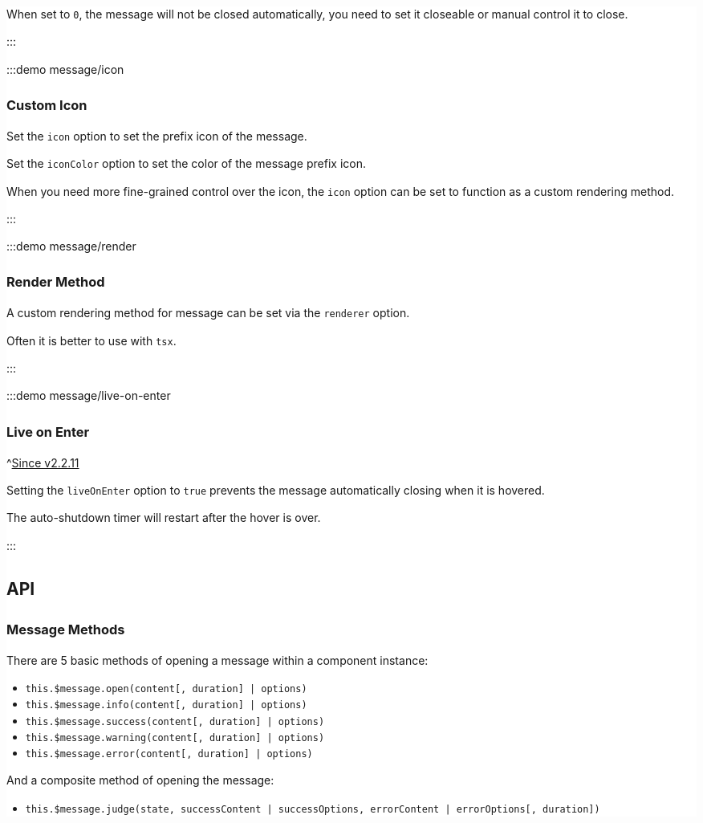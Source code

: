 When set to `0`, the message will not be closed automatically, you need to set it closeable or manual control it to close.

:::

:::demo message/icon

### Custom Icon

Set the `icon` option to set the prefix icon of the message.

Set the `iconColor` option to set the color of the message prefix icon.

When you need more fine-grained control over the icon, the `icon` option can be set to function as a custom rendering method.

:::

:::demo message/render

### Render Method

A custom rendering method for message can be set via the `renderer` option.

Often it is better to use with `tsx`.

:::

:::demo message/live-on-enter

### Live on Enter

^[Since v2.2.11](!s)

Setting the `liveOnEnter` option to `true` prevents the message automatically closing when it is hovered.

The auto-shutdown timer will restart after the hover is over.

:::

## API

### Message Methods

There are 5 basic methods of opening a message within a component instance:

- `this.$message.open(content[, duration] | options)`
- `this.$message.info(content[, duration] | options)`
- `this.$message.success(content[, duration] | options)`
- `this.$message.warning(content[, duration] | options)`
- `this.$message.error(content[, duration] | options)`

And a composite method of opening the message:

- `this.$message.judge(state, successContent | successOptions, errorContent | errorOptions[, duration])`
